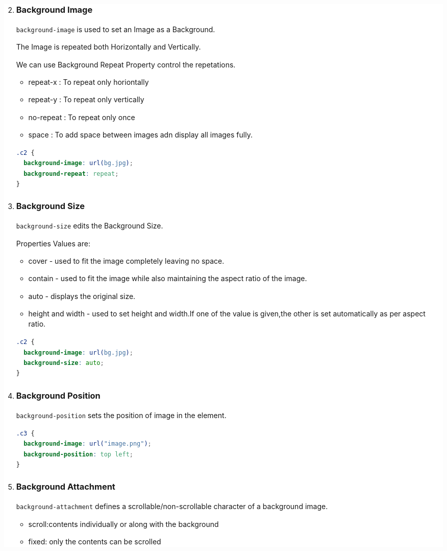 2. ### Background Image

   `background-image` is used to set an Image as a Background.

   The Image is repeated both Horizontally and Vertically.

   We can use Background Repeat Property control the repetations.

   - repeat-x : To repeat only horiontally

   - repeat-y : To repeat only vertically

   - no-repeat : To repeat only once

   - space : To add space between images adn display all images fully.

   ```css
   .c2 {
     background-image: url(bg.jpg);
     background-repeat: repeat;
   }
   ```

3. ### Background Size

   `background-size` edits the Background Size.

   Properties Values are:

   - cover - used to fit the image completely leaving no space.

   - contain - used to fit the image while also maintaining the aspect ratio of the image.

   - auto - displays the original size.

   - height and width - used to set height and width.If one of the value is given,the other is set automatically as per aspect ratio.

   ```css
   .c2 {
     background-image: url(bg.jpg);
     background-size: auto;
   }
   ```

4. ### Background Position

   `background-position` sets the position of image in the element.

   ```css
   .c3 {
     background-image: url("image.png");
     background-position: top left;
   }
   ```

5. ### Background Attachment

   `background-attachment` defines a scrollable/non-scrollable character of a background image.

   - scroll:contents individually or along with the background

   - fixed: only the contents can be scrolled
